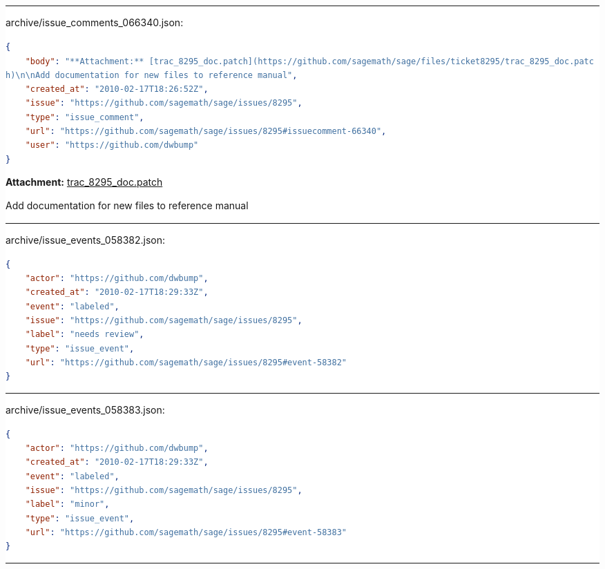

---

archive/issue_comments_066340.json:
```json
{
    "body": "**Attachment:** [trac_8295_doc.patch](https://github.com/sagemath/sage/files/ticket8295/trac_8295_doc.patch)\n\nAdd documentation for new files to reference manual",
    "created_at": "2010-02-17T18:26:52Z",
    "issue": "https://github.com/sagemath/sage/issues/8295",
    "type": "issue_comment",
    "url": "https://github.com/sagemath/sage/issues/8295#issuecomment-66340",
    "user": "https://github.com/dwbump"
}
```

**Attachment:** [trac_8295_doc.patch](https://github.com/sagemath/sage/files/ticket8295/trac_8295_doc.patch)

Add documentation for new files to reference manual



---

archive/issue_events_058382.json:
```json
{
    "actor": "https://github.com/dwbump",
    "created_at": "2010-02-17T18:29:33Z",
    "event": "labeled",
    "issue": "https://github.com/sagemath/sage/issues/8295",
    "label": "needs review",
    "type": "issue_event",
    "url": "https://github.com/sagemath/sage/issues/8295#event-58382"
}
```



---

archive/issue_events_058383.json:
```json
{
    "actor": "https://github.com/dwbump",
    "created_at": "2010-02-17T18:29:33Z",
    "event": "labeled",
    "issue": "https://github.com/sagemath/sage/issues/8295",
    "label": "minor",
    "type": "issue_event",
    "url": "https://github.com/sagemath/sage/issues/8295#event-58383"
}
```



---

